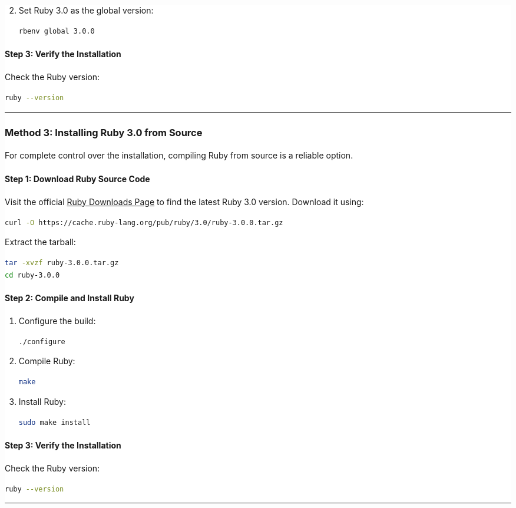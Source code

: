 2. Set Ruby 3.0 as the global version:  

   ```bash
   rbenv global 3.0.0
   ```  

#### **Step 3: Verify the Installation**  

Check the Ruby version:  

```bash
ruby --version
```  

---

### **Method 3: Installing Ruby 3.0 from Source**  

For complete control over the installation, compiling Ruby from source is a reliable option.  

#### **Step 1: Download Ruby Source Code**  

Visit the official [Ruby Downloads Page](https://www.ruby-lang.org/en/downloads/) to find the latest Ruby 3.0 version. Download it using:  

```bash
curl -O https://cache.ruby-lang.org/pub/ruby/3.0/ruby-3.0.0.tar.gz
```  

Extract the tarball:  

```bash
tar -xvzf ruby-3.0.0.tar.gz
cd ruby-3.0.0
```  

#### **Step 2: Compile and Install Ruby**  

1. Configure the build:  

   ```bash
   ./configure
   ```  

2. Compile Ruby:  

   ```bash
   make
   ```  

3. Install Ruby:  

   ```bash
   sudo make install
   ```  

#### **Step 3: Verify the Installation**  

Check the Ruby version:  

```bash
ruby --version
```  

---